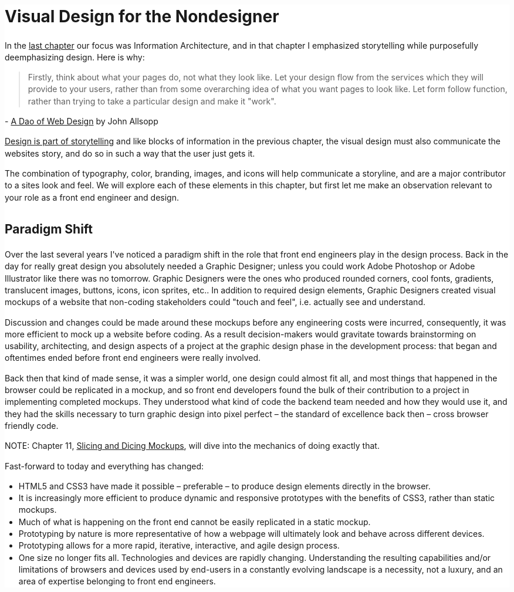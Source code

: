 Visual Design for the Nondesigner
=================================

In the [last chapter][Chapter 9] our focus was Information Architecture, and in that chapter I emphasized storytelling while purposefully deemphasizing design. Here is why:

> Firstly, think about what your pages do, not what they look like. Let your design flow from the services which they will provide to your users, rather than from some overarching idea of what you want pages to look like. Let form follow function, rather than trying to take a particular design and make it "work".

\- [A Dao of Web Design][Dao] by John Allsopp

[Design is part of storytelling][Story Design] and like blocks of information in the previous chapter, the visual design must also communicate the websites story, and do so in such a way that the user just gets it.

The combination of typography, color, branding, images, and icons will help communicate a storyline, and are a major contributor to a sites look and feel. We will explore each of these elements in this chapter, but first let me make an observation relevant to your role as a front end engineer and design.

Paradigm Shift
--------------

Over the last several years I've noticed a paradigm shift in the role that front end engineers play in the design process. Back in the day for really great design you absolutely needed a Graphic Designer; unless you could work Adobe Photoshop or Adobe Illustrator like there was no tomorrow. Graphic Designers were the ones who produced rounded corners, cool fonts, gradients, translucent images, buttons, icons, icon sprites, etc.. In addition to required design elements, Graphic Designers created visual mockups of a website that non-coding stakeholders could "touch and feel", i.e. actually see and understand.

Discussion and changes could be made around these mockups before any engineering costs were incurred, consequently, it was more efficient to mock up a website before coding. As a result decision-makers would gravitate towards brainstorming on usability, architecting, and design aspects of a project at the graphic design phase in the development process: that began and oftentimes ended before front end engineers were really involved.

Back then that kind of made sense, it was a simpler world, one design could almost fit all, and most things that happened in the browser could be replicated in a mockup, and so front end developers found the bulk of their contribution to a project in implementing completed mockups. They understood what kind of code the backend team needed and how they would use it, and they had the skills necessary to turn graphic design into pixel perfect – the standard of excellence back then – cross browser friendly code.

NOTE: Chapter 11, [Slicing and Dicing Mockups][Chapter 11], will dive into the mechanics of doing exactly that.

Fast-forward to today and everything has changed:

- HTML5 and CSS3 have made it possible – preferable – to produce design elements directly in the browser.
- It is increasingly more efficient to produce dynamic and responsive prototypes with the benefits of CSS3, rather than static mockups.
- Much of what is happening on the front end cannot be easily replicated in a static mockup.
- Prototyping by nature is more representative of how a webpage will ultimately look and behave across different devices.
- Prototyping allows for a more rapid, iterative, interactive, and agile design process.
- One size no longer fits all. Technologies and devices are rapidly changing. Understanding the resulting capabilities and/or limitations of browsers and devices used by end-users in a constantly evolving landscape is a necessity, not a luxury, and an area of expertise belonging to front end engineers.


[Manifesto]:            https://github.com/maxxiimo/the-front-end-manifesto/blob/master/MANIFESTO.md
[Chapter 3]:            https://github.com/maxxiimo/the-front-end-manifesto/blob/master/chp3-foundation-styles.md#foundation-styles
[Chapter 7]:            https://github.com/maxxiimo/the-front-end-manifesto/blob/master/chp7-susy.md#susy
[Chapter 9]:            https://github.com/maxxiimo/the-front-end-manifesto/blob/master/chp9-information-architecting.md#information-architecting
[Chapter 11]:           https://github.com/maxxiimo/the-front-end-manifesto/blob/master/chp11-slicing-and-dicing-mockups.md#slicing-and-dicing-mockups
[Appendix 1]:           https://github.com/maxxiimo/the-front-end-manifesto/blob/master/appendices.md#appendix-1
[Inspirational Sites]:  https://github.com/maxxiimo/the-front-end-manifesto/blob/master/appendices.md#appendix-5
[Appendix 8]:           https://github.com/maxxiimo/the-front-end-manifesto/blob/master/appendices.md#appendix-8
[Appendix 8 Combos]:    https://github.com/maxxiimo/the-front-end-manifesto/blob/master/appendices.md#combinations
[Appendix 9]:           https://github.com/maxxiimo/the-front-end-manifesto/blob/master/appendices.md#appendix-9
[Appendix 10]:          https://github.com/maxxiimo/the-front-end-manifesto/blob/master/appendices.md#appendix-10
[Appendix 11]:          https://github.com/maxxiimo/the-front-end-manifesto/blob/master/appendices.md#appendix-11
[Appendix 12]:          https://github.com/maxxiimo/the-front-end-manifesto/blob/master/appendices.md#appendix-12
[Color Wheels]:         https://github.com/maxxiimo/the-front-end-manifesto/blob/master/appendices.md#color-wheels
[number of tools]:      https://github.com/maxxiimo/the-front-end-manifesto/blob/master/appendices.md#image-based-color-generators
[Palettes]:             https://github.com/maxxiimo/the-front-end-manifesto/blob/master/appendices.md#palettes
[Dao]:                  http://www.alistapart.com/articles/dao
[Story Design]:         http://24ways.org/2011/design-the-invisible/
[typography]:           http://blog.8thlight.com/billy-whited/2011/07/26/what-is-typography.html
[95% typography]:       http://informationarchitects.net/blog/the-web-is-all-about-typography-period/
[_define.sass]:         https://github.com/maxxiimo/base-css/blob/master/app/assets/stylesheets/_define.sass
[Typographic Style]:    http://webtypography.net/
[Perfect Typography]:   http://vimeo.com/17079380
[Brief Primer]:         http://blog.8thlight.com/billy-whited/2011/08/25/a-brief-primer-on-typeface-selection.html
[On Web Typography]:    http://vimeo.com/34178417
[Typekit]:              https://typekit.com/
[articles]:             http://blog.typekit.com/category/font-events/
[I'll]:                 https://github.com/maxxiimo/viewthought/blob/master/app/views/layouts/_head.html.haml
[spare]:                https://github.com/maxxiimo/viewthought/blob/master/app/assets/javascripts/application.js
[you]:                  https://github.com/maxxiimo/viewthought/blob/master/app/assets/javascripts/site.js
[the]:                  https://github.com/maxxiimo/viewthought/blob/master/app/assets/stylesheets/_define.sass
[details]:              https://github.com/maxxiimo/viewthought/blob/master/app/assets/stylesheets/desktop/_typography.sass
[Google Web Fonts]:     http://www.google.com/webfonts#
[Beginners Guide]:      http://designshack.net/articles/css/a-beginners-guide-to-using-google-web-fonts/
[Beginners Guide]:      http://webdesign.tutsplus.com/articles/typography-articles/a-beginners-guide-to-pairing-fonts/
[_head.html.haml]:      https://github.com/maxxiimo/base-haml/blob/master/app/views/layouts/_head.html.haml
[Quatro Sans]:          http://cargocollective.com/pstype/Quatro-Sans
[Rooney Web]:           http://www.janfromm.de/typefaces/rooney/overview/
[CamingoDos Web]:       http://www.janfromm.de/typefaces/camingodos/overview/
[generic font]:         http://www.w3.org/TR/CSS2/fonts.html#generic-font-families
[Font Stack Roundup]:   https://github.com/maxxiimo/the-front-end-manifesto/blob/master/appendices.md#font-stack-roundup
[Complete Guide]:       http://www.apaddedcell.com/web-fonts
[Resets]:        https://github.com/maxxiimo/the-front-end-manifesto/blob/master/chp4-stylesheet-review.md#stylesheet-review#resets
[implementation]:       https://github.com/maxxiimo/base-resets/blob/master/_h5bp_normalize_v102.scss
[Ideal Line Length]:    http://www.maxdesign.com.au/articles/em/
[CSS Font-Size]:        http://kyleschaeffer.com/user-experience/css-font-size-em-vs-px-vs-pt-vs/
[Embracing em's]:       http://filamentgroup.com/lab/how_we_learned_to_leave_body_font_size_alone/
[golden ratio]:         http://en.wikipedia.org/wiki/Golden_ratio
[Modular Scale]:        http://modularscale.com/
[scale]:                http://modularscale.com/scale/?px1=16&px2=30&ra1=1.618&ra2=0
[Sassy Modular Scale]:  https://github.com/Team-Sass/modular-scale
[readability]:          http://blog.8thlight.com/billy-whited/2011/08/23/readability.html
[Count]:                http://www.gbsheli.com/2009/05/count-improved-wc-bookmarklet.html
[Optimal]:              http://baymard.com/blog/line-length-readability
[Better Typography]:    http://www.markboulton.co.uk/journal/five-simple-steps-to-better-typography
[Meaningful Typography]: http://alistapart.com/article/more-meaningful-typography
[somewhere]:            http://www.kaikkonendesign.fi/typography/section/11
[DIY Icon Fonts]:       http://www.webdesignerdepot.com/2012/01/how-to-make-your-own-icon-webfont/
[Icon Font HTML]:       http://css-tricks.com/html-for-icon-font-usage/
[Icomoon]:              http://icomoon.io
[Love]:                 http://weloveiconfonts.com/
[Big List]:             http://css-tricks.com/flat-icons-icon-fonts/
[Pipeline]:             http://myrailslearnings.wordpress.com/2012/05/01/getting-font-face-to-work-with-the-asset-pipeline/
[Icon Font Support]:    http://blog.kaelig.fr/post/33373448491/testing-font-face-support-on-mobile-and-tablet
[9 Things]:             http://24ways.org/2011/nine-things-ive-learned/
[Color Fundamentals]:   http://tympanus.net/codrops/2012/09/17/build-a-color-scheme-the-fundamentals/
[Color Theory]:         http://www.tigercolor.com/color-lab/color-theory/color-theory-intro.htm
[Color Matters]:        http://colormatters.com/color-and-design/basic-color-theory
[The Meanings of Colors]: http://colormatters.com/color-symbolism/the-meanings-of-colors
[Adjectives]:           https://github.com/maxxiimo/the-front-end-manifesto/blob/master/chp10-visual-design-for-the-nondesigner.md#visual-design-for-the-nondesigner#step-1-define-adjectives
[Color in Motion]:      http://www.mariaclaudiacortes.com/colors/Colors.html
[0to255]:               http://0to255.com/
[Web Safe]:             http://websafecolors.info/
[Analogous]:            http://www.tigercolor.com/color-lab/color-theory/color-theory-intro.htm#analogous
[Complementary]:        http://www.tigercolor.com/color-lab/color-theory/color-theory-intro.htm#complementary
[Triadic]:              http://www.tigercolor.com/color-lab/color-theory/color-theory-intro.htm#triadic
[Split-Complementary]:  http://www.tigercolor.com/color-lab/color-theory/color-theory-intro.htm#split-complementary
[Rectangle (Tetradic)]: http://www.tigercolor.com/color-lab/color-theory/color-theory-intro.htm#rectangle
[Square]:               http://www.tigercolor.com/color-lab/color-theory/color-theory-intro.htm#square
[Adobe Kuler]:          https://kuler.adobe.com/#
[Color Calculator]:     http://www.sessions.edu/color-calculator
[Color Wizard]:         http://www.colorsontheweb.com/colorwizard.asp
[Palette Creator]:      http://slayeroffice.com/tools/color_palette/
[Color Palette Generator]: http://jrm.cc/color-palette-generator/
[Pictaculous]:          http://pictaculous.com/
[Kuler]:                https://kuler.adobe.com/explore/
[Premium Pixels]:       http://www.premiumpixels.com/
[Fonts]:                http://www.chrismaxwell.com/manifesto/chp-10/fonts.gif
[Final Three]:          http://www.chrismaxwell.com/manifesto/chp-10/final-three.gif
[Icon Fonts 1]:         http://www.chrismaxwell.com/manifesto/chp-10/icon-font-nav.gif
[Icon Fonts 2]:        http://www.chrismaxwell.com/manifesto/chp-10/icon-font-social.gif
[Multidevice]:          http://www.chrismaxwell.com/manifesto/chp-10/multidevice.png
[Color Wheel]:          http://www.chrismaxwell.com/manifesto/chp-10/pocket-color-wheel.jpg
[Orange]:               http://www.chrismaxwell.com/manifesto/chp-10/orange.gif
[Blue]:                 http://www.chrismaxwell.com/manifesto/chp-10/blue.gif
[Kuler]:                http://www.chrismaxwell.com/manifesto/chp-10/kuler.gif
[Wizard]:               http://www.chrismaxwell.com/manifesto/chp-10/color-wizard.gif
[Shades]:               http://www.chrismaxwell.com/manifesto/chp-10/shades.gif
[Generator]:            http://www.chrismaxwell.com/manifesto/chp-10/generator.gif
[Pictaculous Image]:    http://www.chrismaxwell.com/manifesto/chp-10/pictaculous.gif
[Favorites]:            http://www.chrismaxwell.com/manifesto/chp-10/palettes.gif
[Palette 1]:            http://www.chrismaxwell.com/manifesto/chp-10/palette-1.gif
[Palette 2]:            http://www.chrismaxwell.com/manifesto/chp-10/palette-2.gif
[Palette 3]:            http://www.chrismaxwell.com/manifesto/chp-10/palette-3.gif